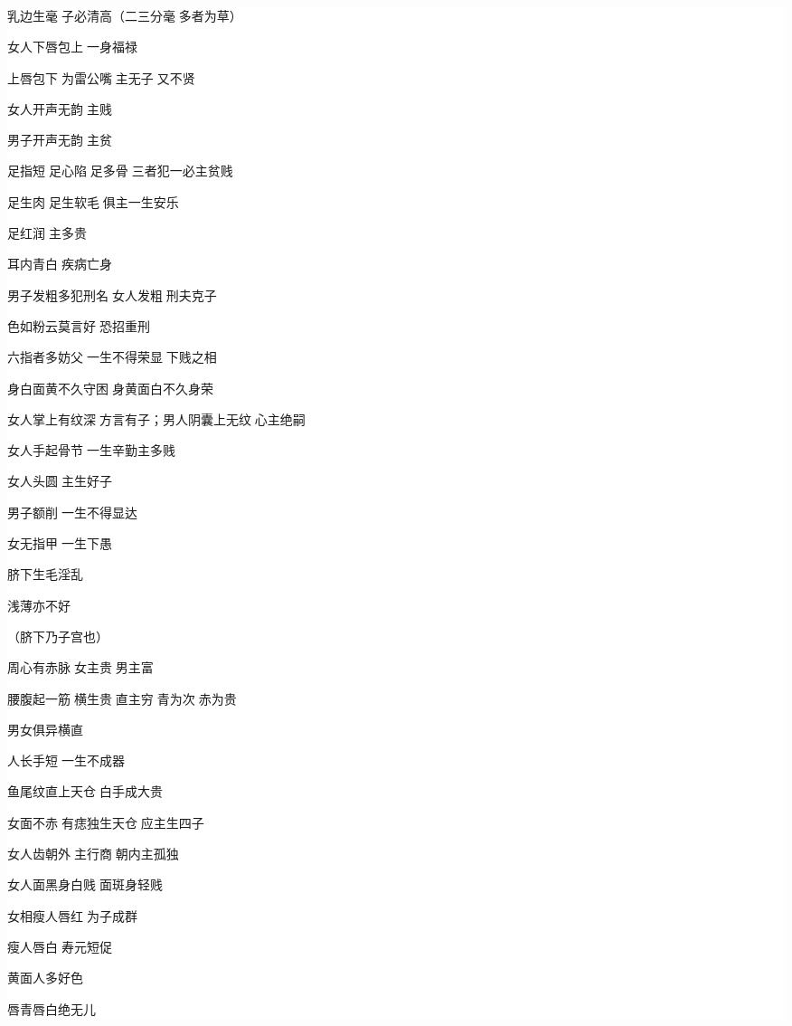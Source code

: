 乳边生毫 子必清高（二三分毫 多者为草）

女人下唇包上 一身福禄

上唇包下 为雷公嘴 主无子 又不贤

女人开声无韵 主贱

男子开声无韵 主贫

足指短 足心陷 足多骨 三者犯一必主贫贱

足生肉 足生软毛 俱主一生安乐

足红润 主多贵

耳内青白 疾病亡身

男子发粗多犯刑名 女人发粗 刑夫克子

色如粉云莫言好 恐招重刑

六指者多妨父 一生不得荣显 下贱之相

身白面黄不久守困 身黄面白不久身荣

女人掌上有纹深 方言有子；男人阴囊上无纹 心主绝嗣

女人手起骨节 一生辛勤主多贱

女人头圆 主生好子

男子额削 一生不得显达

女无指甲 一生下愚

脐下生毛淫乱

浅薄亦不好

（脐下乃子宫也）

周心有赤脉 女主贵 男主富

腰腹起一筋 横生贵 直主穷 青为次 赤为贵

男女俱异横直

人长手短 一生不成器

鱼尾纹直上天仓 白手成大贵

女面不赤 有痣独生天仓 应主生四子

女人齿朝外 主行商 朝内主孤独

女人面黑身白贱 面斑身轻贱

女相瘦人唇红 为子成群

瘦人唇白 寿元短促

黄面人多好色

唇青唇白绝无儿
